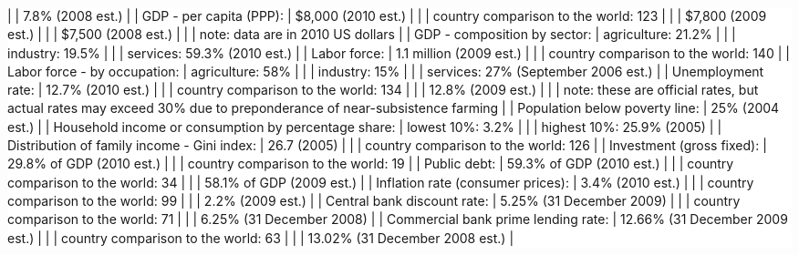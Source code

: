 | | 7.8% (2008 est.) |
| GDP - per capita (PPP): | $8,000 (2010 est.) |
| | country comparison to the world: 123 |
| | $7,800 (2009 est.) |
| | $7,500 (2008 est.) |
| | note: data are in 2010 US dollars |
| GDP - composition by sector: | agriculture: 21.2% |
| | industry: 19.5% |
| | services: 59.3% (2010 est.) |
| Labor force: | 1.1 million (2009 est.) |
| | country comparison to the world: 140 |
| Labor force - by occupation: | agriculture: 58% |
| | industry: 15% |
| | services: 27% (September 2006 est.) |
| Unemployment rate: | 12.7% (2010 est.) |
| | country comparison to the world: 134 |
| | 12.8% (2009 est.) |
| | note: these are official rates, but actual rates may exceed 30% due to preponderance of near-subsistence farming |
| Population below poverty line: | 25% (2004 est.) |
| Household income or consumption by percentage share: | lowest 10%: 3.2% |
| | highest 10%: 25.9% (2005) |
| Distribution of family income - Gini index: | 26.7 (2005) |
| | country comparison to the world: 126 |
| Investment (gross fixed): | 29.8% of GDP (2010 est.) |
| | country comparison to the world: 19 |
| Public debt: | 59.3% of GDP (2010 est.) |
| | country comparison to the world: 34 |
| | 58.1% of GDP (2009 est.) |
| Inflation rate (consumer prices): | 3.4% (2010 est.) |
| | country comparison to the world: 99 |
| | 2.2% (2009 est.) |
| Central bank discount rate: | 5.25% (31 December 2009) |
| | country comparison to the world: 71 |
| | 6.25% (31 December 2008) |
| Commercial bank prime lending rate: | 12.66% (31 December 2009 est.) |
| | country comparison to the world: 63 |
| | 13.02% (31 December 2008 est.) |
